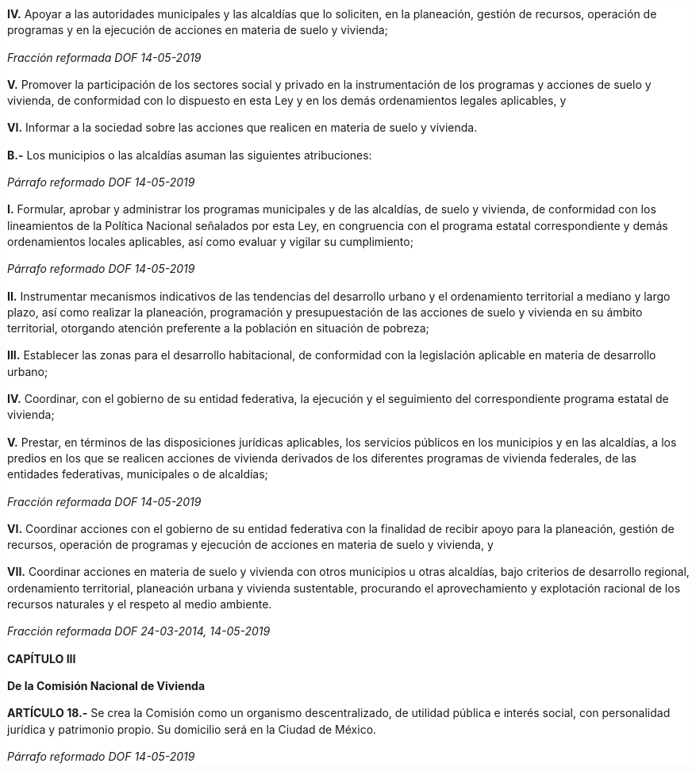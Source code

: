 **IV.** Apoyar a las autoridades municipales y las alcaldías que lo soliciten, en la planeación, gestión de recursos, operación de programas y en la ejecución de acciones en materia de suelo y vivienda;

*Fracción reformada DOF 14-05-2019*

**V.** Promover la participación de los sectores social y privado en la instrumentación de los programas y acciones de suelo y vivienda, de conformidad con lo dispuesto en esta Ley y en los demás ordenamientos legales aplicables, y

**VI.** Informar a la sociedad sobre las acciones que realicen en materia de suelo y vivienda.

**B.-** Los municipios o las alcaldías asuman las siguientes atribuciones:

*Párrafo reformado DOF 14-05-2019*

**I.** Formular, aprobar y administrar los programas municipales y de las alcaldías, de suelo y vivienda, de conformidad con los lineamientos de la Política Nacional señalados por esta Ley, en congruencia con el programa estatal correspondiente y demás ordenamientos locales aplicables, así como evaluar y vigilar su cumplimiento;

*Párrafo reformado DOF 14-05-2019*

**II.** Instrumentar mecanismos indicativos de las tendencias del desarrollo urbano y el ordenamiento territorial a mediano y largo plazo, así como realizar la planeación, programación y presupuestación de las acciones de suelo y vivienda en su ámbito territorial, otorgando atención preferente a la población en situación de pobreza;

**III.** Establecer las zonas para el desarrollo habitacional, de conformidad con la legislación aplicable en materia de desarrollo urbano;

**IV.** Coordinar, con el gobierno de su entidad federativa, la ejecución y el seguimiento del correspondiente programa estatal de vivienda;

**V.** Prestar, en términos de las disposiciones jurídicas aplicables, los servicios públicos en los municipios y en las alcaldías, a los predios en los que se realicen acciones de vivienda derivados de los diferentes programas de vivienda federales, de las entidades federativas, municipales o de alcaldías;

*Fracción reformada DOF 14-05-2019*

**VI.** Coordinar acciones con el gobierno de su entidad federativa con la finalidad de recibir apoyo para la planeación, gestión de recursos, operación de programas y ejecución de acciones en materia de suelo y vivienda, y

**VII.** Coordinar acciones en materia de suelo y vivienda con otros municipios u otras alcaldías, bajo criterios de desarrollo regional, ordenamiento territorial, planeación urbana y vivienda sustentable, procurando el aprovechamiento y explotación racional de los recursos naturales y el respeto al medio ambiente.

*Fracción reformada DOF 24-03-2014, 14-05-2019*

**CAPÍTULO III**

**De la Comisión Nacional de Vivienda**

**ARTÍCULO 18.-** Se crea la Comisión como un organismo descentralizado, de utilidad pública e interés social, con personalidad jurídica y patrimonio propio. Su domicilio será en la Ciudad de México.

*Párrafo reformado DOF 14-05-2019*
